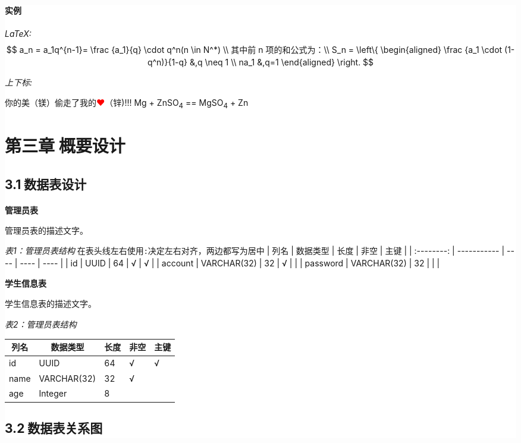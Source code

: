 #### 实例
_LaTeX:_
$$
a_n = a_1q^{n-1}= \frac {a_1}{q} \cdot q^n(n \in N^*) \\
其中前 n 项的和公式为：\\
S_n = \left\{ 
\begin{aligned}
\frac {a_1 \cdot (1-q^n)}{1-q} &,q \neq 1 \\
na_1 &,q=1
\end{aligned}
\right.
$$

_上下标:_

你的美（镁）偷走了我的<font color="red">❤</font>（锌)!!!
Mg + ZnSO<sub>4</sub> == MgSO<sub>4</sub> + Zn



# 第三章 概要设计

## 3.1 数据表设计

**管理员表**

管理员表的描述文字。

*表1：管理员表结构*
在表头线左右使用`:`决定左右对齐，两边都写为居中
| 列名     | 数据类型    | 长度 | 非空 | 主键 |
| :--------: | ----------- | ---- | ---- | ---- |
| id       | UUID        | 64   | √    | √    |
| account     | VARCHAR(32) | 32   | √    |      |
| password | VARCHAR(32) | 32   |      |      |

**学生信息表**

学生信息表的描述文字。

*表2：管理员表结构*

| 列名     | 数据类型    | 长度 | 非空 | 主键 |
| -------- | ----------- | ---- | ---- | ---- |
| id       | UUID        | 64   | √    | √    |
| name     | VARCHAR(32) | 32   | √    |      |
| age | Integer | 8   |      |      |

## 3.2 数据表关系图

